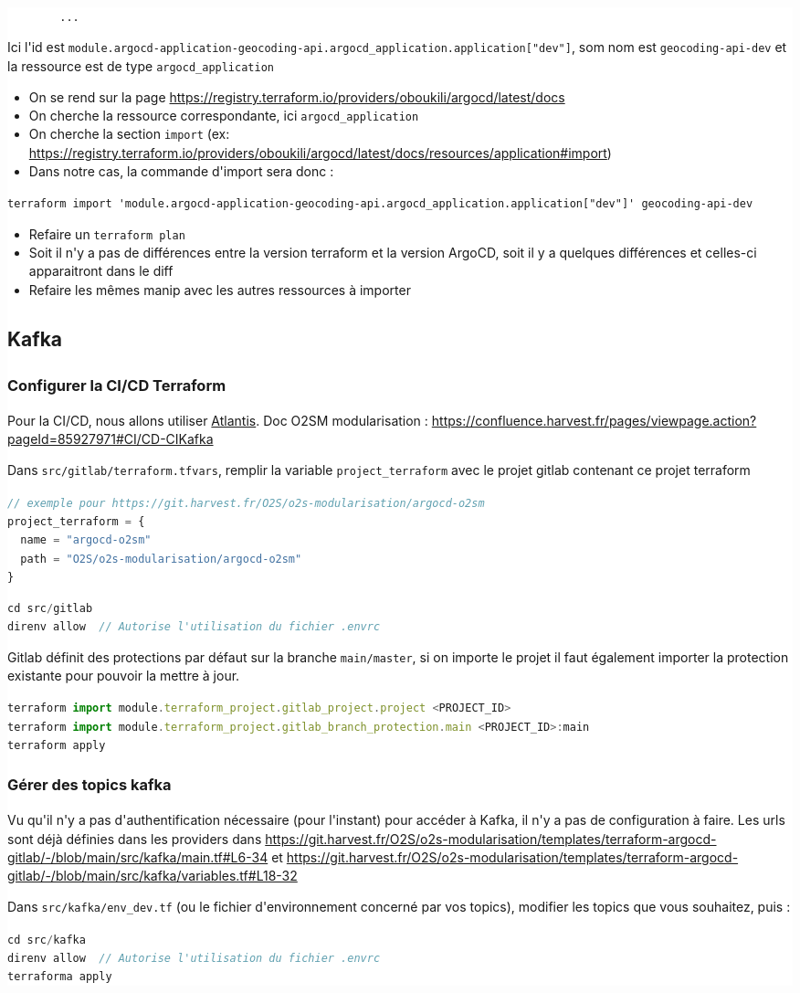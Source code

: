 ```hcl
        ...
```
Ici l'id est `module.argocd-application-geocoding-api.argocd_application.application["dev"]`, som nom est `geocoding-api-dev` et la ressource est de type `argocd_application`
* On se rend sur la page https://registry.terraform.io/providers/oboukili/argocd/latest/docs
* On cherche la ressource correspondante, ici `argocd_application`
* On cherche la section `import` (ex: https://registry.terraform.io/providers/oboukili/argocd/latest/docs/resources/application#import)
* Dans notre cas, la commande d'import sera donc :
```shell
terraform import 'module.argocd-application-geocoding-api.argocd_application.application["dev"]' geocoding-api-dev
```
* Refaire un `terraform plan`
* Soit il n'y a pas de différences entre la version terraform et la version ArgoCD, soit il y a quelques différences et celles-ci apparaitront dans le diff
* Refaire les mêmes manip avec les autres ressources à importer

## Kafka

### Configurer la CI/CD Terraform

Pour la CI/CD, nous allons utiliser [Atlantis](https://www.runatlantis.io/).
Doc O2SM modularisation : https://confluence.harvest.fr/pages/viewpage.action?pageId=85927971#CI/CD-CIKafka

Dans `src/gitlab/terraform.tfvars`, remplir la variable `project_terraform` avec le projet gitlab contenant ce projet terraform

```javascript
// exemple pour https://git.harvest.fr/O2S/o2s-modularisation/argocd-o2sm
project_terraform = {
  name = "argocd-o2sm"
  path = "O2S/o2s-modularisation/argocd-o2sm"
}
```

```javascript
cd src/gitlab
direnv allow  // Autorise l'utilisation du fichier .envrc
```

Gitlab définit des protections par défaut sur la branche `main/master`, si on importe le projet il faut également importer la protection existante pour pouvoir la mettre à jour.

```javascript
terraform import module.terraform_project.gitlab_project.project <PROJECT_ID>
terraform import module.terraform_project.gitlab_branch_protection.main <PROJECT_ID>:main
terraform apply
```

### Gérer des topics kafka

Vu qu'il n'y a pas d'authentification nécessaire (pour l'instant) pour accéder à Kafka, il n'y a pas de configuration à faire. Les urls sont déjà définies dans les providers dans https://git.harvest.fr/O2S/o2s-modularisation/templates/terraform-argocd-gitlab/-/blob/main/src/kafka/main.tf#L6-34 et https://git.harvest.fr/O2S/o2s-modularisation/templates/terraform-argocd-gitlab/-/blob/main/src/kafka/variables.tf#L18-32

Dans `src/kafka/env_dev.tf` (ou le fichier d'environnement concerné par vos topics), modifier les topics que vous souhaitez, puis :

```javascript
cd src/kafka
direnv allow  // Autorise l'utilisation du fichier .envrc
terraforma apply
```

